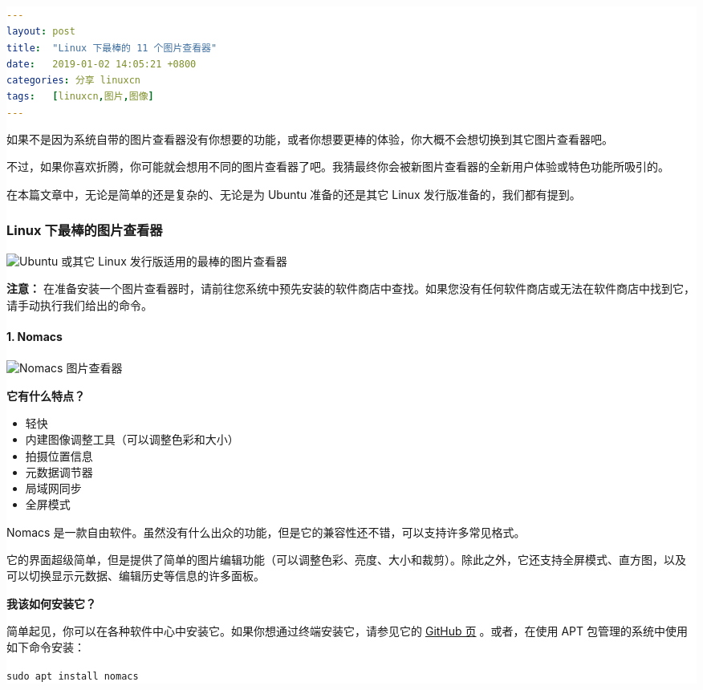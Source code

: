 ```yaml
---
layout: post
title:	"Linux 下最棒的 11 个图片查看器"
date:	2019-01-02 14:05:21 +0800 
categories:	分享 linuxcn 
tags:	[linuxcn,图片,图像]
---
```



如果不是因为系统自带的图片查看器没有你想要的功能，或者你想要更棒的体验，你大概不会想切换到其它图片查看器吧。


不过，如果你喜欢折腾，你可能就会想用不同的图片查看器了吧。我猜最终你会被新图片查看器的全新用户体验或特色功能所吸引的。


在本篇文章中，无论是简单的还是复杂的、无论是为 Ubuntu 准备的还是其它 Linux 发行版准备的，我们都有提到。


### Linux 下最棒的图片查看器


![Ubuntu 或其它 Linux 发行版适用的最棒的图片查看器](/Asserts/Images/album/201901/02/140524oz705o0cqm57mg3l.png)


**注意：** 在准备安装一个图片查看器时，请前往您系统中预先安装的软件商店中查找。如果您没有任何软件商店或无法在软件商店中找到它，请手动执行我们给出的命令。


#### 1. Nomacs


![Nomacs 图片查看器](/Asserts/Images/album/201901/02/140526g0d66h9zqop5pdmo.jpg)


**它有什么特点？**


* 轻快
* 内建图像调整工具（可以调整色彩和大小）
* 拍摄位置信息
* 元数据调节器
* 局域网同步
* 全屏模式


Nomacs 是一款自由软件。虽然没有什么出众的功能，但是它的兼容性还不错，可以支持许多常见格式。


它的界面超级简单，但是提供了简单的图片编辑功能（可以调整色彩、亮度、大小和裁剪）。除此之外，它还支持全屏模式、直方图，以及可以切换显示元数据、编辑历史等信息的许多面板。


**我该如何安装它？**


简单起见，你可以在各种软件中心中安装它。如果你想通过终端安装它，请参见它的 [GitHub 页](https://github.com/nomacs/nomacs) 。或者，在使用 APT 包管理的系统中使用如下命令安装：



```
sudo apt install nomacs
```
